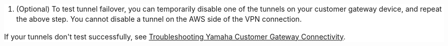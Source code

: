 1. \(Optional\) To test tunnel failover, you can temporarily disable one of the tunnels on your customer gateway device, and repeat the above step\. You cannot disable a tunnel on the AWS side of the VPN connection\.

If your tunnels don't test successfully, see [Troubleshooting Yamaha Customer Gateway Connectivity](Yamaha_Troubleshooting.md)\.